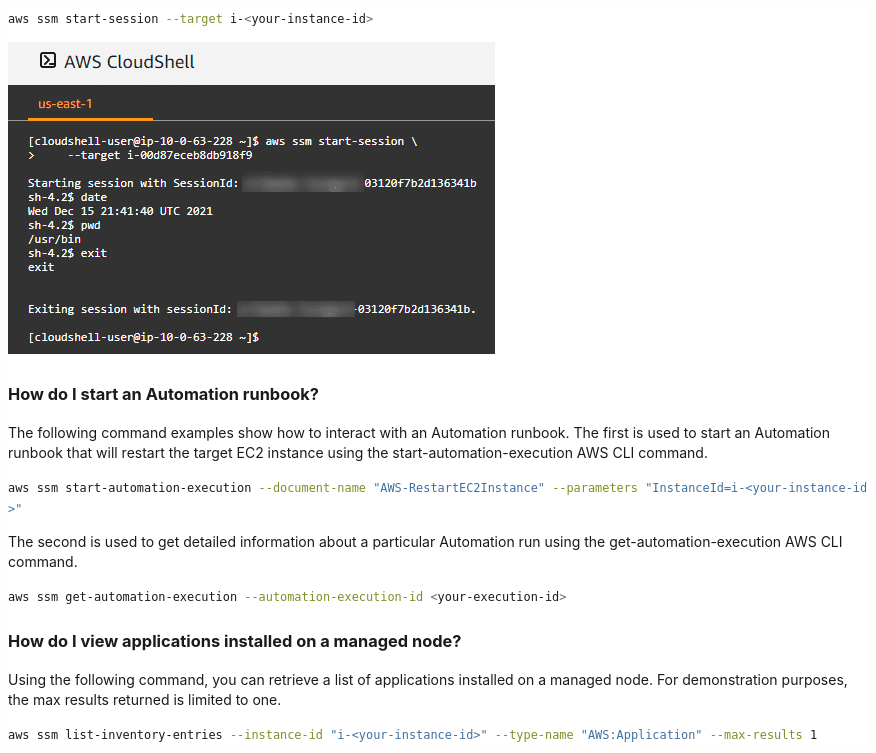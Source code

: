 ```sh
aws ssm start-session --target i-<your-instance-id>
```

![ssm start session](images/ssm_start_session.png)

### How do I start an Automation runbook?

The following command examples show how to interact with an Automation runbook. The first is used to start an Automation runbook that will restart the target EC2 instance using the start-automation-execution AWS CLI command.

```sh
aws ssm start-automation-execution --document-name "AWS-RestartEC2Instance" --parameters "InstanceId=i-<your-instance-id>"
```

The second is used to get detailed information about a particular Automation run using the get-automation-execution AWS CLI command.

```sh
aws ssm get-automation-execution --automation-execution-id <your-execution-id>
```

### How do I view applications installed on a managed node?

Using the following command, you can retrieve a list of applications installed on a managed node. For demonstration purposes, the max results returned is limited to one.

```sh
aws ssm list-inventory-entries --instance-id "i-<your-instance-id>" --type-name "AWS:Application" --max-results 1
```
